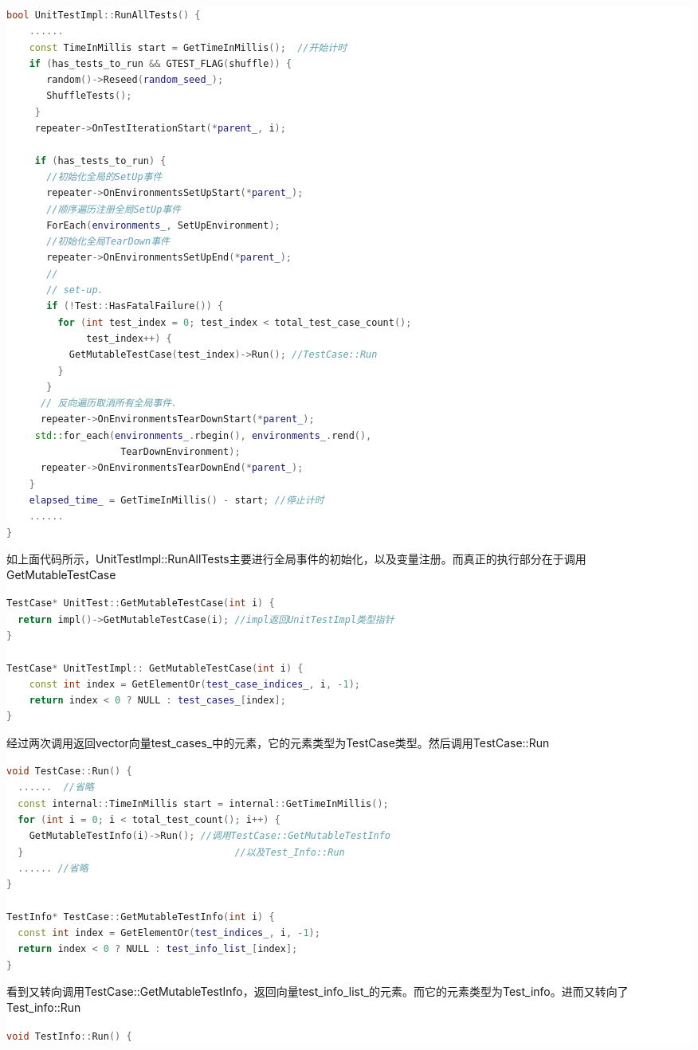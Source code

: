 ```c++
bool UnitTestImpl::RunAllTests() {
    ......
    const TimeInMillis start = GetTimeInMillis();  //开始计时
    if (has_tests_to_run && GTEST_FLAG(shuffle)) {
       random()->Reseed(random_seed_);
       ShuffleTests();
     }
     repeater->OnTestIterationStart(*parent_, i);

     if (has_tests_to_run) {
       //初始化全局的SetUp事件
       repeater->OnEnvironmentsSetUpStart(*parent_);
       //顺序遍历注册全局SetUp事件
       ForEach(environments_, SetUpEnvironment);
       //初始化全局TearDown事件
       repeater->OnEnvironmentsSetUpEnd(*parent_);
       //
       // set-up.
       if (!Test::HasFatalFailure()) {
         for (int test_index = 0; test_index < total_test_case_count();
              test_index++) {
           GetMutableTestCase(test_index)->Run(); //TestCase::Run
         }
       }
      // 反向遍历取消所有全局事件.
      repeater->OnEnvironmentsTearDownStart(*parent_);
     std::for_each(environments_.rbegin(), environments_.rend(),
                    TearDownEnvironment);
      repeater->OnEnvironmentsTearDownEnd(*parent_);
    }
    elapsed_time_ = GetTimeInMillis() - start; //停止计时
    ......
}
```
如上面代码所示，UnitTestImpl::RunAllTests主要进行全局事件的初始化，以及变量注册。而真正的执行部分在于调用GetMutableTestCase
```c++
TestCase* UnitTest::GetMutableTestCase(int i) {
  return impl()->GetMutableTestCase(i); //impl返回UnitTestImpl类型指针
}

TestCase* UnitTestImpl:: GetMutableTestCase(int i) {
    const int index = GetElementOr(test_case_indices_, i, -1);
    return index < 0 ? NULL : test_cases_[index];
}
```
经过两次调用返回vector向量test_cases_中的元素，它的元素类型为TestCase类型。然后调用TestCase::Run
```c++
void TestCase::Run() {
  ......  //省略
  const internal::TimeInMillis start = internal::GetTimeInMillis();
  for (int i = 0; i < total_test_count(); i++) {
    GetMutableTestInfo(i)->Run(); //调用TestCase::GetMutableTestInfo
  }                                     //以及Test_Info::Run
  ...... //省略
}

TestInfo* TestCase::GetMutableTestInfo(int i) {
  const int index = GetElementOr(test_indices_, i, -1);
  return index < 0 ? NULL : test_info_list_[index];
}
```
看到又转向调用TestCase::GetMutableTestInfo，返回向量test_info_list_的元素。而它的元素类型为Test_info。进而又转向了Test_info::Run
```c++
void TestInfo::Run() {
```